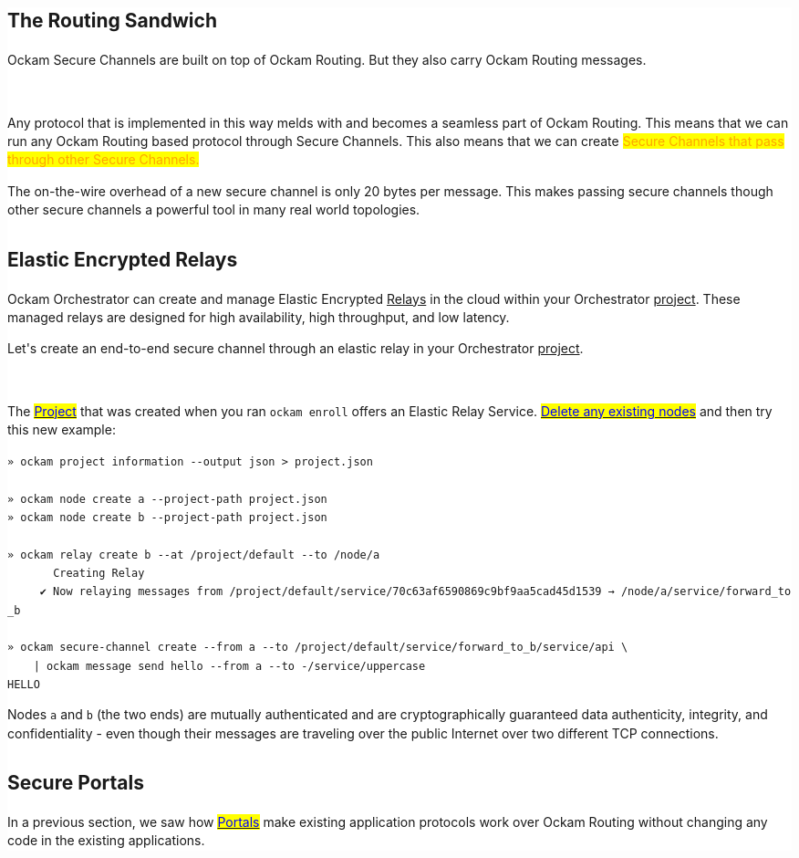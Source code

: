 ## The Routing Sandwich

Ockam Secure Channels are built on top of Ockam Routing. But they also carry Ockam Routing messages.

<img src="../../.gitbook/assets/file.excalidraw (1) (2).svg" alt="" class="gitbook-drawing">

Any protocol that is implemented in this way melds with and becomes a seamless part of Ockam Routing. This means that we can run any Ockam Routing based protocol through Secure Channels. This also means that we can create <mark style="color:orange;">Secure Channels that pass through other Secure Channels.</mark>

The on-the-wire overhead of a new secure channel is only 20 bytes per message. This makes passing secure channels though other secure channels a powerful tool in many real world topologies.

## Elastic Encrypted Relays

Ockam Orchestrator can create and manage Elastic Encrypted [Relays](secure-channels.md#relays) in the cloud within your Orchestrator [project](nodes.md#project). These managed relays are designed for high availability, high throughput, and low latency.

Let's create an end-to-end secure channel through an elastic relay in your Orchestrator [project](nodes.md#project).

<img src="../../.gitbook/assets/file.excalidraw (3) (1).svg" alt="" class="gitbook-drawing">

The [<mark style="color:blue;">Project</mark>](nodes.md#project) that was created when you ran `ockam enroll` offers an Elastic Relay Service. [<mark style="color:blue;">Delete any existing nodes</mark>](nodes.md#nodes) and then try this new example:

```
» ockam project information --output json > project.json

» ockam node create a --project-path project.json
» ockam node create b --project-path project.json

» ockam relay create b --at /project/default --to /node/a
       Creating Relay
     ✔︎ Now relaying messages from /project/default/service/70c63af6590869c9bf9aa5cad45d1539 → /node/a/service/forward_to_b

» ockam secure-channel create --from a --to /project/default/service/forward_to_b/service/api \
    | ockam message send hello --from a --to -/service/uppercase
HELLO
```

Nodes `a` and `b` (the two ends) are mutually authenticated and are cryptographically guaranteed data authenticity, integrity, and confidentiality - even though their messages are traveling over the public Internet over two different TCP connections.

## Secure Portals

In a previous section, we saw how [<mark style="color:blue;">Portals</mark>](advanced-routing.md#portal) make existing application protocols work over Ockam Routing without changing any code in the existing applications.

